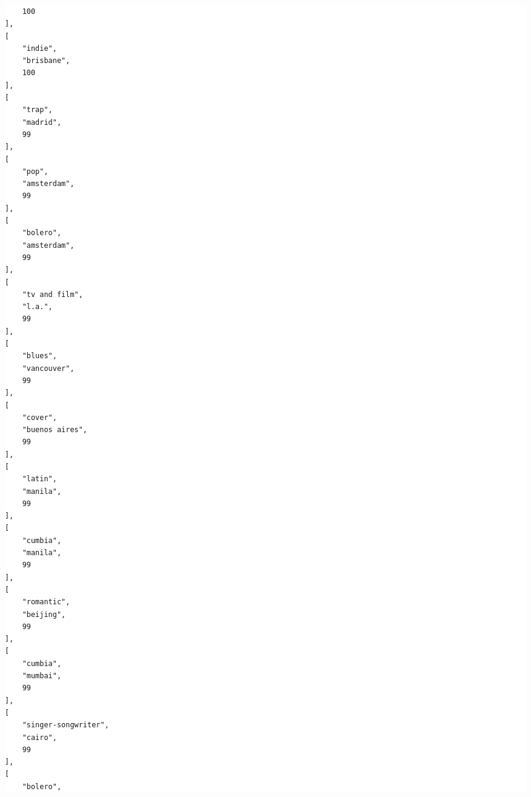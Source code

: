         100
    ],
    [
        "indie",
        "brisbane",
        100
    ],
    [
        "trap",
        "madrid",
        99
    ],
    [
        "pop",
        "amsterdam",
        99
    ],
    [
        "bolero",
        "amsterdam",
        99
    ],
    [
        "tv and film",
        "l.a.",
        99
    ],
    [
        "blues",
        "vancouver",
        99
    ],
    [
        "cover",
        "buenos aires",
        99
    ],
    [
        "latin",
        "manila",
        99
    ],
    [
        "cumbia",
        "manila",
        99
    ],
    [
        "romantic",
        "beijing",
        99
    ],
    [
        "cumbia",
        "mumbai",
        99
    ],
    [
        "singer-songwriter",
        "cairo",
        99
    ],
    [
        "bolero",